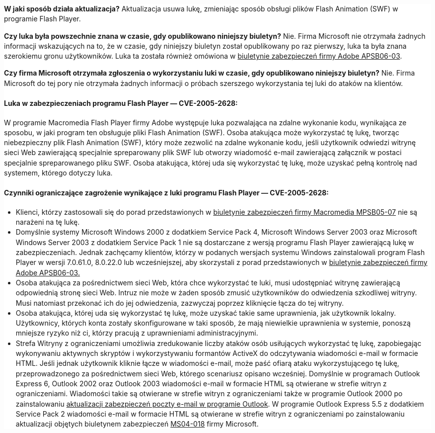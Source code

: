**W jaki sposób działa aktualizacja?**
Aktualizacja usuwa lukę, zmieniając sposób obsługi plików Flash Animation (SWF) w programie Flash Player.

**Czy luka była powszechnie znana w czasie, gdy opublikowano niniejszy biuletyn?**
Nie. Firma Microsoft nie otrzymała żadnych informacji wskazujących na to, że w czasie, gdy niniejszy biuletyn został opublikowany po raz pierwszy, luka ta była znana szerokiemu gronu użytkowników. Luka ta została również omówiona w [biuletynie zabezpieczeń firmy Adobe APSB06-03](http://go.microsoft.com/fwlink/?linkid=62431).

**Czy firma Microsoft otrzymała zgłoszenia o wykorzystaniu luki w czasie, gdy opublikowano niniejszy biuletyn?**
Nie. Firma Microsoft do tej pory nie otrzymała żadnych informacji o próbach szerszego wykorzystania tej luki do ataków na klientów.

#### Luka w zabezpieczeniach programu Flash Player — CVE-2005-2628:

W programie Macromedia Flash Player firmy Adobe występuje luka pozwalająca na zdalne wykonanie kodu, wynikająca ze sposobu, w jaki program ten obsługuje pliki Flash Animation (SWF). Osoba atakująca może wykorzystać tę lukę, tworząc niebezpieczny plik Flash Animation (SWF), który może zezwolić na zdalne wykonanie kodu, jeśli użytkownik odwiedzi witrynę sieci Web zawierającą specjalnie spreparowany plik SWF lub otworzy wiadomość e-mail zawierającą załącznik w postaci specjalnie spreparowanego pliku SWF. Osoba atakująca, której uda się wykorzystać tę lukę, może uzyskać pełną kontrolę nad systemem, którego dotyczy luka.

#### Czynniki ograniczające zagrożenie wynikające z luki programu Flash Player — CVE-2005-2628:

-   Klienci, którzy zastosowali się do porad przedstawionych w [biuletynie zabezpieczeń firmy Macromedia MPSB05-07](http://go.microsoft.com/fwlink/?linkid=56128) nie są narażeni na tę lukę.
-   Domyślnie systemy Microsoft Windows 2000 z dodatkiem Service Pack 4, Microsoft Windows Server 2003 oraz Microsoft Windows Server 2003 z dodatkiem Service Pack 1 nie są dostarczane z wersją programu Flash Player zawierającą lukę w zabezpieczeniach. Jednak zachęcamy klientów, którzy w podanych wersjach systemu Windows zainstalowali program Flash Player w wersji 7.0.61.0, 8.0.22.0 lub wcześniejszej, aby skorzystali z porad przedstawionych w [biuletynie zabezpieczeń firmy Adobe APSB06-03.](http://go.microsoft.com/fwlink/?linkid=62431)
-   Osoba atakująca za pośrednictwem sieci Web, która chce wykorzystać te luki, musi udostępniać witrynę zawierającą odpowiednią stronę sieci Web. Intruz nie może w żaden sposób zmusić użytkowników do odwiedzenia szkodliwej witryny. Musi natomiast przekonać ich do jej odwiedzenia, zazwyczaj poprzez kliknięcie łącza do tej witryny.
-   Osoba atakująca, której uda się wykorzystać tę lukę, może uzyskać takie same uprawnienia, jak użytkownik lokalny. Użytkownicy, których konta zostały skonfigurowane w taki sposób, że mają niewielkie uprawnienia w systemie, ponoszą mniejsze ryzyko niż ci, którzy pracują z uprawnieniami administracyjnymi.
-   Strefa Witryny z ograniczeniami umożliwia zredukowanie liczby ataków osób usiłujących wykorzystać tę lukę, zapobiegając wykonywaniu aktywnych skryptów i wykorzystywaniu formantów ActiveX do odczytywania wiadomości e-mail w formacie HTML. Jeśli jednak użytkownik kliknie łącze w wiadomości e-mail, może paść ofiarą ataku wykorzystującego tę lukę, przeprowadzonego za pośrednictwem sieci Web, którego scenariusz opisano wcześniej.
    Domyślnie w programach Outlook Express 6, Outlook 2002 oraz Outlook 2003 wiadomości e-mail w formacie HTML są otwierane w strefie witryn z ograniczeniami. Wiadomości takie są otwierane w strefie witryn z ograniczeniami także w programie Outlook 2000 po zainstalowaniu [aktualizacji zabezpieczeń poczty e-mail w programie Outlook](http://go.microsoft.com/fwlink/?linkid=33334). W programie Outlook Express 5.5 z dodatkiem Service Pack 2 wiadomości e-mail w formacie HTML są otwierane w strefie witryn z ograniczeniami po zainstalowaniu aktualizacji objętych biuletynem zabezpieczeń [MS04-018](http://go.microsoft.com/fwlink/?linkid=19527) firmy Microsoft.
